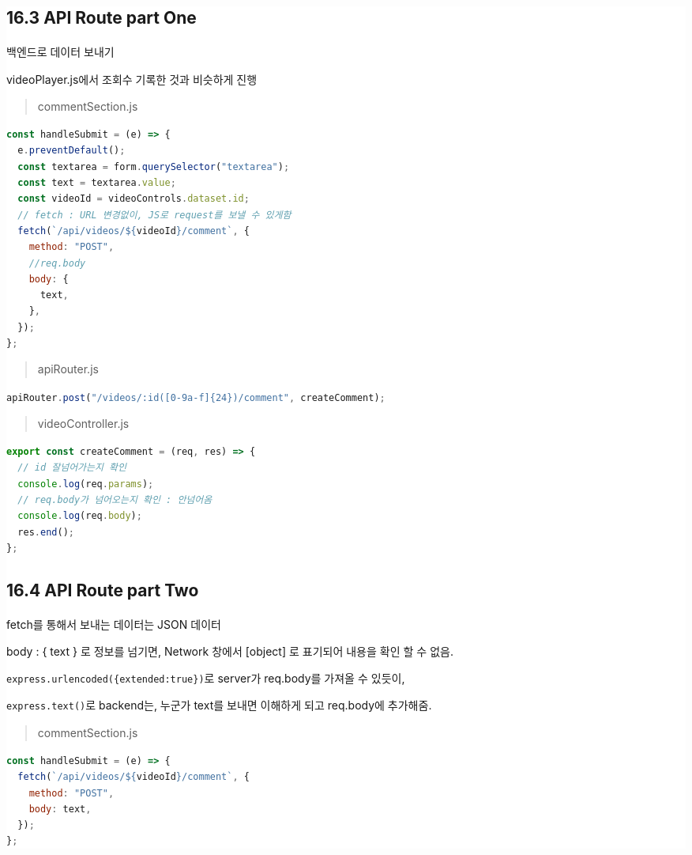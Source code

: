 ## 16.3 API Route part One

백엔드로 데이터 보내기

videoPlayer.js에서 조회수 기록한 것과 비슷하게 진행

> commentSection.js

```jsx
const handleSubmit = (e) => {
  e.preventDefault();
  const textarea = form.querySelector("textarea");
  const text = textarea.value;
  const videoId = videoControls.dataset.id;
  // fetch : URL 변경없이, JS로 request를 보낼 수 있게함
  fetch(`/api/videos/${videoId}/comment`, {
    method: "POST",
    //req.body
    body: {
      text,
    },
  });
};
```

> apiRouter.js

```jsx
apiRouter.post("/videos/:id([0-9a-f]{24})/comment", createComment);
```

> videoController.js

```jsx
export const createComment = (req, res) => {
  // id 잘넘어가는지 확인
  console.log(req.params);
  // req.body가 넘어오는지 확인 : 안넘어옴
  console.log(req.body);
  res.end();
};
```

## 16.4 API Route part Two

fetch를 통해서 보내는 데이터는 JSON 데이터

body : { text } 로 정보를 넘기면, Network 창에서 [object] 로 표기되어 내용을 확인 할 수 없음.

`express.urlencoded({extended:true})`로 server가 req.body를 가져올 수 있듯이,

`express.text()`로 backend는, 누군가 text를 보내면 이해하게 되고 req.body에 추가해줌.

> commentSection.js

```jsx
const handleSubmit = (e) => {
  fetch(`/api/videos/${videoId}/comment`, {
    method: "POST",
    body: text,
  });
};
```

